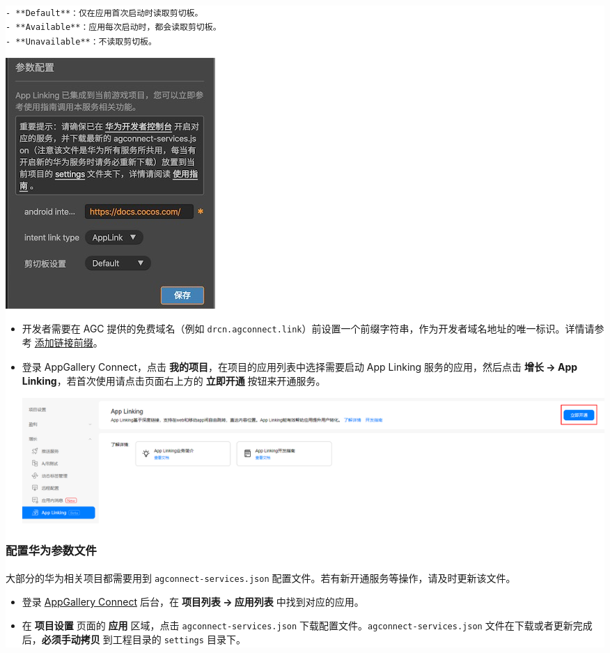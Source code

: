     - **Default**：仅在应用首次启动时读取剪切板。
    - **Available**：应用每次启动时，都会读取剪切板。
    - **Unavailable**：不读取剪切板。

  ![](agc-applinking/al-filter.png)

- 开发者需要在 AGC 提供的免费域名（例如 `drcn.agconnect.link`）前设置一个前缀字符串，作为开发者域名地址的唯一标识。详情请参考 [添加链接前缀](https://developer.huawei.com/consumer/cn/doc/development/AppGallery-connect-Guides/agc-applinking-createlinks-byagc#h1-1579332231584)。
  
- 登录 AppGallery Connect，点击 **我的项目**，在项目的应用列表中选择需要启动 App Linking 服务的应用，然后点击 **增长 -> App Linking**，若首次使用请点击页面右上方的 **立即开通** 按钮来开通服务。

  ![](agc-applinking/al-open.png)

### 配置华为参数文件

大部分的华为相关项目都需要用到 `agconnect-services.json` 配置文件。若有新开通服务等操作，请及时更新该文件。

- 登录 [AppGallery Connect](https://developer.huawei.com/consumer/cn/service/josp/agc/index.html) 后台，在 **项目列表 -> 应用列表** 中找到对应的应用。

- 在 **项目设置** 页面的 **应用** 区域，点击 `agconnect-services.json` 下载配置文件。`agconnect-services.json` 文件在下载或者更新完成后，**必须手动拷贝** 到工程目录的 `settings` 目录下。
